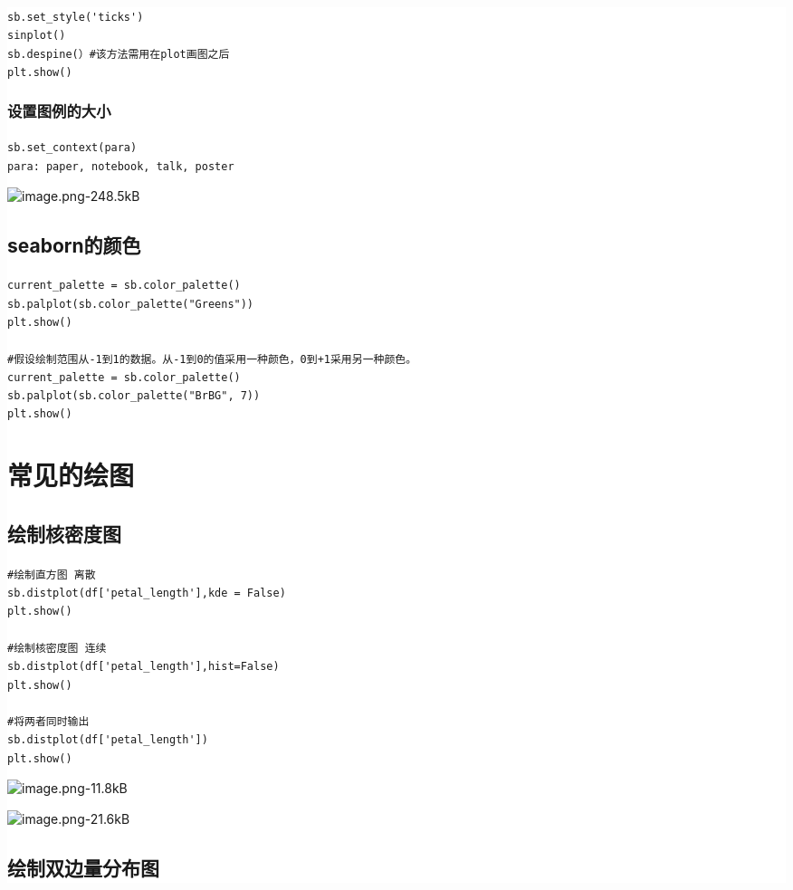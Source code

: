     sb.set_style('ticks')
    sinplot()
    sb.despine(）#该方法需用在plot画图之后
    plt.show()

### 设置图例的大小

    sb.set_context(para)
    para: paper, notebook, talk, poster
    
![image.png-248.5kB](http://static.zybuluo.com/ShowArcher/61fjfojlkbktotjr7brq7svn/image.png)



## seaborn的颜色

```
current_palette = sb.color_palette()
sb.palplot(sb.color_palette("Greens"))
plt.show()

#假设绘制范围从-1到1的数据。从-1到0的值采用一种颜色，0到+1采用另一种颜色。
current_palette = sb.color_palette()
sb.palplot(sb.color_palette("BrBG", 7))
plt.show()
```

# 常见的绘图

## 绘制核密度图

```
#绘制直方图 离散
sb.distplot(df['petal_length'],kde = False)
plt.show()

#绘制核密度图 连续
sb.distplot(df['petal_length'],hist=False)
plt.show()

#将两者同时输出
sb.distplot(df['petal_length'])
plt.show()
```

![image.png-11.8kB](http://static.zybuluo.com/ShowArcher/elwvh70o86d106szdtpl3ze4/image.png)


![image.png-21.6kB](http://static.zybuluo.com/ShowArcher/0to485wj0bm4f02mv3fiv7mf/image.png)



## 绘制双边量分布图
